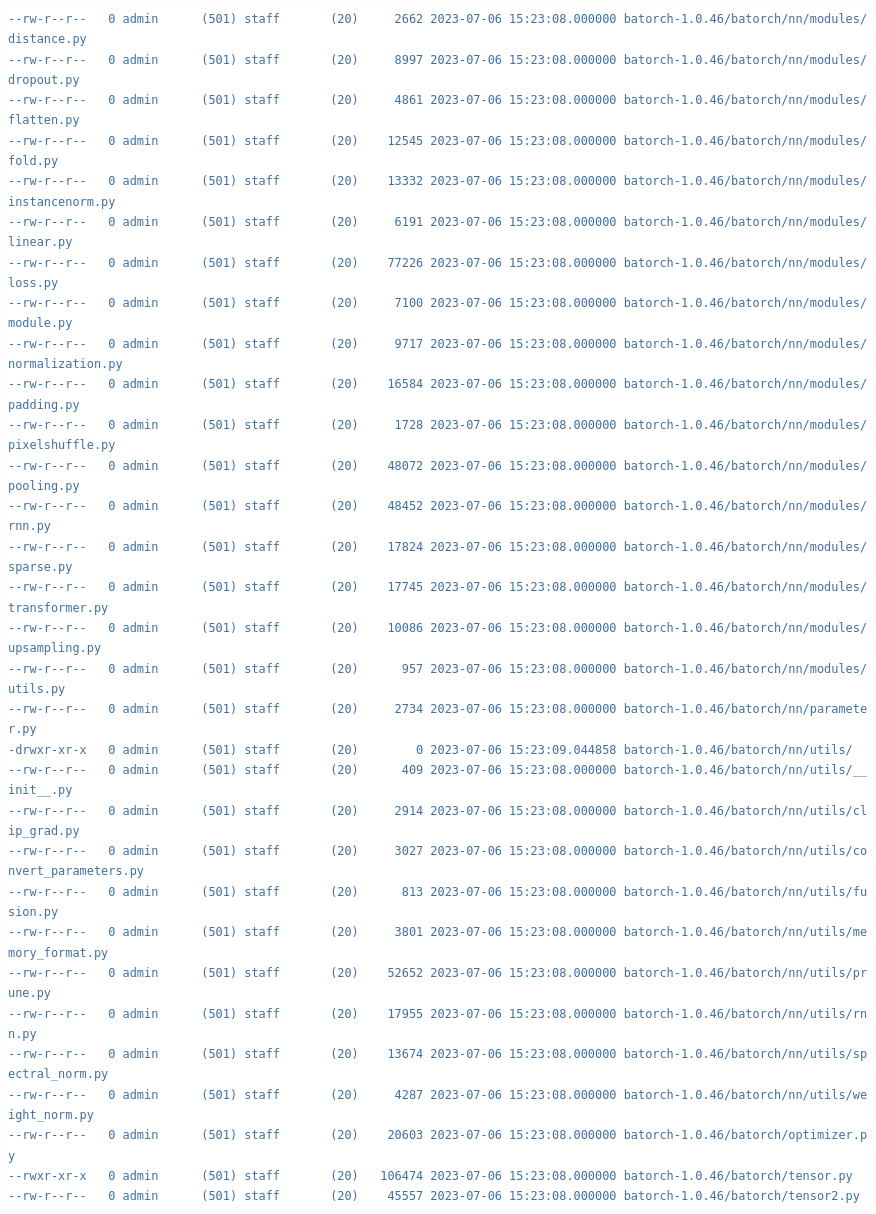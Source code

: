 ```diff
--rw-r--r--   0 admin      (501) staff       (20)     2662 2023-07-06 15:23:08.000000 batorch-1.0.46/batorch/nn/modules/distance.py
--rw-r--r--   0 admin      (501) staff       (20)     8997 2023-07-06 15:23:08.000000 batorch-1.0.46/batorch/nn/modules/dropout.py
--rw-r--r--   0 admin      (501) staff       (20)     4861 2023-07-06 15:23:08.000000 batorch-1.0.46/batorch/nn/modules/flatten.py
--rw-r--r--   0 admin      (501) staff       (20)    12545 2023-07-06 15:23:08.000000 batorch-1.0.46/batorch/nn/modules/fold.py
--rw-r--r--   0 admin      (501) staff       (20)    13332 2023-07-06 15:23:08.000000 batorch-1.0.46/batorch/nn/modules/instancenorm.py
--rw-r--r--   0 admin      (501) staff       (20)     6191 2023-07-06 15:23:08.000000 batorch-1.0.46/batorch/nn/modules/linear.py
--rw-r--r--   0 admin      (501) staff       (20)    77226 2023-07-06 15:23:08.000000 batorch-1.0.46/batorch/nn/modules/loss.py
--rw-r--r--   0 admin      (501) staff       (20)     7100 2023-07-06 15:23:08.000000 batorch-1.0.46/batorch/nn/modules/module.py
--rw-r--r--   0 admin      (501) staff       (20)     9717 2023-07-06 15:23:08.000000 batorch-1.0.46/batorch/nn/modules/normalization.py
--rw-r--r--   0 admin      (501) staff       (20)    16584 2023-07-06 15:23:08.000000 batorch-1.0.46/batorch/nn/modules/padding.py
--rw-r--r--   0 admin      (501) staff       (20)     1728 2023-07-06 15:23:08.000000 batorch-1.0.46/batorch/nn/modules/pixelshuffle.py
--rw-r--r--   0 admin      (501) staff       (20)    48072 2023-07-06 15:23:08.000000 batorch-1.0.46/batorch/nn/modules/pooling.py
--rw-r--r--   0 admin      (501) staff       (20)    48452 2023-07-06 15:23:08.000000 batorch-1.0.46/batorch/nn/modules/rnn.py
--rw-r--r--   0 admin      (501) staff       (20)    17824 2023-07-06 15:23:08.000000 batorch-1.0.46/batorch/nn/modules/sparse.py
--rw-r--r--   0 admin      (501) staff       (20)    17745 2023-07-06 15:23:08.000000 batorch-1.0.46/batorch/nn/modules/transformer.py
--rw-r--r--   0 admin      (501) staff       (20)    10086 2023-07-06 15:23:08.000000 batorch-1.0.46/batorch/nn/modules/upsampling.py
--rw-r--r--   0 admin      (501) staff       (20)      957 2023-07-06 15:23:08.000000 batorch-1.0.46/batorch/nn/modules/utils.py
--rw-r--r--   0 admin      (501) staff       (20)     2734 2023-07-06 15:23:08.000000 batorch-1.0.46/batorch/nn/parameter.py
-drwxr-xr-x   0 admin      (501) staff       (20)        0 2023-07-06 15:23:09.044858 batorch-1.0.46/batorch/nn/utils/
--rw-r--r--   0 admin      (501) staff       (20)      409 2023-07-06 15:23:08.000000 batorch-1.0.46/batorch/nn/utils/__init__.py
--rw-r--r--   0 admin      (501) staff       (20)     2914 2023-07-06 15:23:08.000000 batorch-1.0.46/batorch/nn/utils/clip_grad.py
--rw-r--r--   0 admin      (501) staff       (20)     3027 2023-07-06 15:23:08.000000 batorch-1.0.46/batorch/nn/utils/convert_parameters.py
--rw-r--r--   0 admin      (501) staff       (20)      813 2023-07-06 15:23:08.000000 batorch-1.0.46/batorch/nn/utils/fusion.py
--rw-r--r--   0 admin      (501) staff       (20)     3801 2023-07-06 15:23:08.000000 batorch-1.0.46/batorch/nn/utils/memory_format.py
--rw-r--r--   0 admin      (501) staff       (20)    52652 2023-07-06 15:23:08.000000 batorch-1.0.46/batorch/nn/utils/prune.py
--rw-r--r--   0 admin      (501) staff       (20)    17955 2023-07-06 15:23:08.000000 batorch-1.0.46/batorch/nn/utils/rnn.py
--rw-r--r--   0 admin      (501) staff       (20)    13674 2023-07-06 15:23:08.000000 batorch-1.0.46/batorch/nn/utils/spectral_norm.py
--rw-r--r--   0 admin      (501) staff       (20)     4287 2023-07-06 15:23:08.000000 batorch-1.0.46/batorch/nn/utils/weight_norm.py
--rw-r--r--   0 admin      (501) staff       (20)    20603 2023-07-06 15:23:08.000000 batorch-1.0.46/batorch/optimizer.py
--rwxr-xr-x   0 admin      (501) staff       (20)   106474 2023-07-06 15:23:08.000000 batorch-1.0.46/batorch/tensor.py
--rw-r--r--   0 admin      (501) staff       (20)    45557 2023-07-06 15:23:08.000000 batorch-1.0.46/batorch/tensor2.py
```